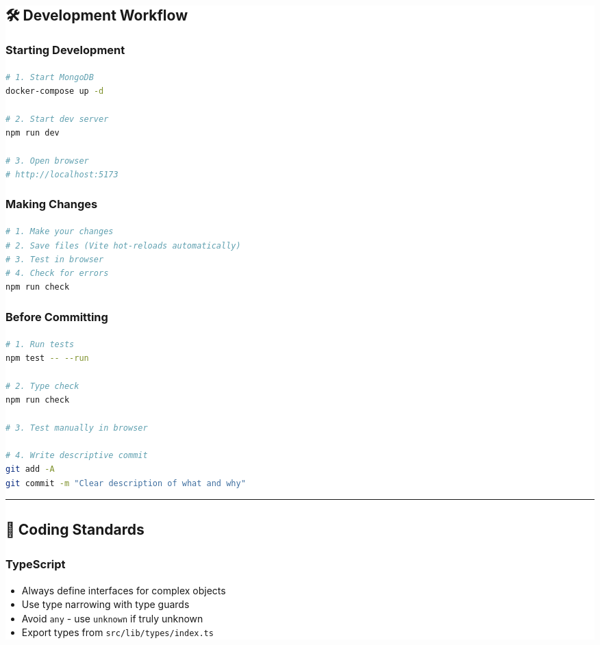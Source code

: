 
## 🛠️ Development Workflow

### Starting Development

```bash
# 1. Start MongoDB
docker-compose up -d

# 2. Start dev server
npm run dev

# 3. Open browser
# http://localhost:5173
```

### Making Changes

```bash
# 1. Make your changes
# 2. Save files (Vite hot-reloads automatically)
# 3. Test in browser
# 4. Check for errors
npm run check
```

### Before Committing

```bash
# 1. Run tests
npm test -- --run

# 2. Type check
npm run check

# 3. Test manually in browser

# 4. Write descriptive commit
git add -A
git commit -m "Clear description of what and why"
```

---

## 📝 Coding Standards

### TypeScript
- Always define interfaces for complex objects
- Use type narrowing with type guards
- Avoid `any` - use `unknown` if truly unknown
- Export types from `src/lib/types/index.ts`
